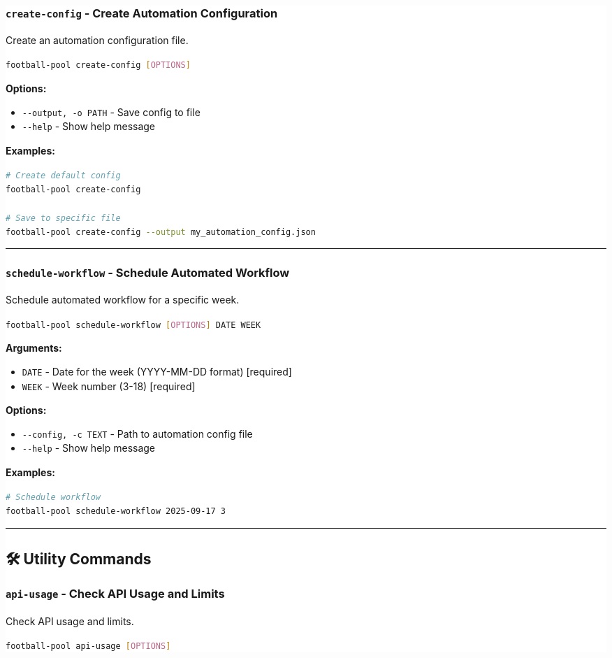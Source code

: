 
### **`create-config`** - Create Automation Configuration

Create an automation configuration file.

```bash
football-pool create-config [OPTIONS]
```

**Options:**
- `--output, -o PATH` - Save config to file
- `--help` - Show help message

**Examples:**
```bash
# Create default config
football-pool create-config

# Save to specific file
football-pool create-config --output my_automation_config.json
```

---

### **`schedule-workflow`** - Schedule Automated Workflow

Schedule automated workflow for a specific week.

```bash
football-pool schedule-workflow [OPTIONS] DATE WEEK
```

**Arguments:**
- `DATE` - Date for the week (YYYY-MM-DD format) [required]
- `WEEK` - Week number (3-18) [required]

**Options:**
- `--config, -c TEXT` - Path to automation config file
- `--help` - Show help message

**Examples:**
```bash
# Schedule workflow
football-pool schedule-workflow 2025-09-17 3
```

---

## 🛠️ **Utility Commands**

### **`api-usage`** - Check API Usage and Limits

Check API usage and limits.

```bash
football-pool api-usage [OPTIONS]
```
